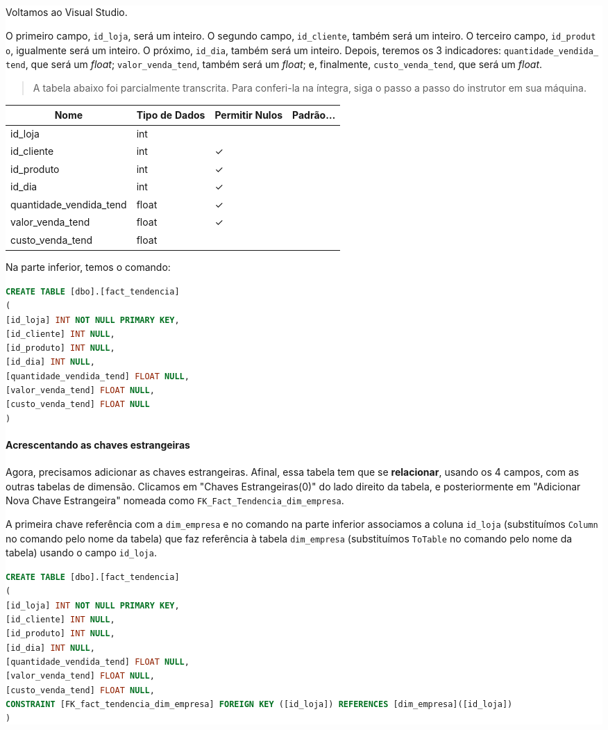 Voltamos ao Visual Studio.

O primeiro campo, `id_loja`, será um inteiro. O segundo campo, `id_cliente`, também será um inteiro. O terceiro campo, `id_produto`, igualmente será um inteiro. O próximo, `id_dia`, também será um inteiro. Depois, teremos os 3 indicadores: `quantidade_vendida_tend`, que será um *float*; `valor_venda_tend`, também será um *float*; e, finalmente, `custo_venda_tend`, que será um *float*.

> A tabela abaixo foi parcialmente transcrita. Para conferi-la na íntegra, siga o passo a passo do instrutor em sua máquina.

| Nome | Tipo de Dados | Permitir Nulos | Padrão… |
| --- | --- | --- | --- |
| id_loja | int |     |     |
| id_cliente | int | ✓   |     |
| id_produto | int | ✓   |     |
| id_dia | int | ✓   |     |
| quantidade_vendida_tend | float | ✓   |     |
| valor_venda_tend | float | ✓   |     |
| custo_venda_tend | float |     |     |

Na parte inferior, temos o comando:

```sql
CREATE TABLE [dbo].[fact_tendencia]
(
[id_loja] INT NOT NULL PRIMARY KEY, 
[id_cliente] INT NULL, 
[id_produto] INT NULL, 
[id_dia] INT NULL,
[quantidade_vendida_tend] FLOAT NULL, 
[valor_venda_tend] FLOAT NULL, 
[custo_venda_tend] FLOAT NULL
)
```

#### Acrescentando as chaves estrangeiras

Agora, precisamos adicionar as chaves estrangeiras. Afinal, essa tabela tem que se **relacionar**, usando os 4 campos, com as outras tabelas de dimensão. Clicamos em "Chaves Estrangeiras(0)" do lado direito da tabela, e posteriormente em "Adicionar Nova Chave Estrangeira" nomeada como `FK_Fact_Tendencia_dim_empresa`.

A primeira chave referência com a `dim_empresa` e no comando na parte inferior associamos a coluna `id_loja` (substituímos `Column` no comando pelo nome da tabela) que faz referência à tabela `dim_empresa` (substituímos `ToTable` no comando pelo nome da tabela) usando o campo `id_loja`.

```sql
CREATE TABLE [dbo].[fact_tendencia]
(
[id_loja] INT NOT NULL PRIMARY KEY, 
[id_cliente] INT NULL, 
[id_produto] INT NULL, 
[id_dia] INT NULL,
[quantidade_vendida_tend] FLOAT NULL, 
[valor_venda_tend] FLOAT NULL, 
[custo_venda_tend] FLOAT NULL,
CONSTRAINT [FK_fact_tendencia_dim_empresa] FOREIGN KEY ([id_loja]) REFERENCES [dim_empresa]([id_loja])
)
```
